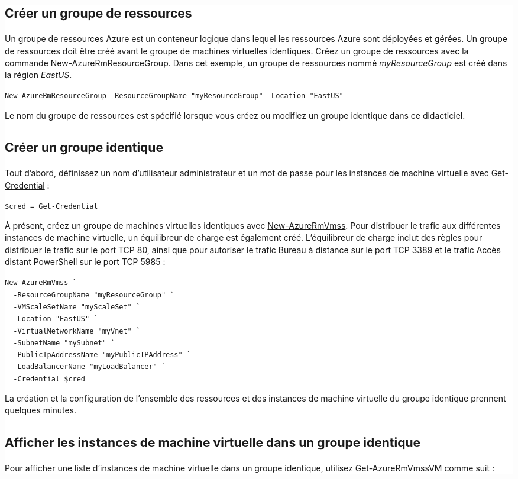 
## <a name="create-a-resource-group"></a>Créer un groupe de ressources
Un groupe de ressources Azure est un conteneur logique dans lequel les ressources Azure sont déployées et gérées. Un groupe de ressources doit être créé avant le groupe de machines virtuelles identiques. Créez un groupe de ressources avec la commande [New-AzureRmResourceGroup](/powershell/module/azurerm.resources/new-azurermresourcegroup). Dans cet exemple, un groupe de ressources nommé *myResourceGroup* est créé dans la région *EastUS*. 

```azurepowershell-interactive
New-AzureRmResourceGroup -ResourceGroupName "myResourceGroup" -Location "EastUS"
```

Le nom du groupe de ressources est spécifié lorsque vous créez ou modifiez un groupe identique dans ce didacticiel.


## <a name="create-a-scale-set"></a>Créer un groupe identique
Tout d’abord, définissez un nom d’utilisateur administrateur et un mot de passe pour les instances de machine virtuelle avec [Get-Credential](https://msdn.microsoft.com/powershell/reference/5.1/microsoft.powershell.security/Get-Credential) :

```azurepowershell-interactive
$cred = Get-Credential
```

À présent, créez un groupe de machines virtuelles identiques avec [New-AzureRmVmss](/powershell/module/azurerm.compute/new-azurermvmss). Pour distribuer le trafic aux différentes instances de machine virtuelle, un équilibreur de charge est également créé. L’équilibreur de charge inclut des règles pour distribuer le trafic sur le port TCP 80, ainsi que pour autoriser le trafic Bureau à distance sur le port TCP 3389 et le trafic Accès distant PowerShell sur le port TCP 5985 :

```azurepowershell-interactive
New-AzureRmVmss `
  -ResourceGroupName "myResourceGroup" `
  -VMScaleSetName "myScaleSet" `
  -Location "EastUS" `
  -VirtualNetworkName "myVnet" `
  -SubnetName "mySubnet" `
  -PublicIpAddressName "myPublicIPAddress" `
  -LoadBalancerName "myLoadBalancer" `
  -Credential $cred
```

La création et la configuration de l’ensemble des ressources et des instances de machine virtuelle du groupe identique prennent quelques minutes.


## <a name="view-the-vm-instances-in-a-scale-set"></a>Afficher les instances de machine virtuelle dans un groupe identique
Pour afficher une liste d’instances de machine virtuelle dans un groupe identique, utilisez [Get-AzureRmVmssVM](/powershell/module/azurerm.compute/get-azurermvmssvm) comme suit :
